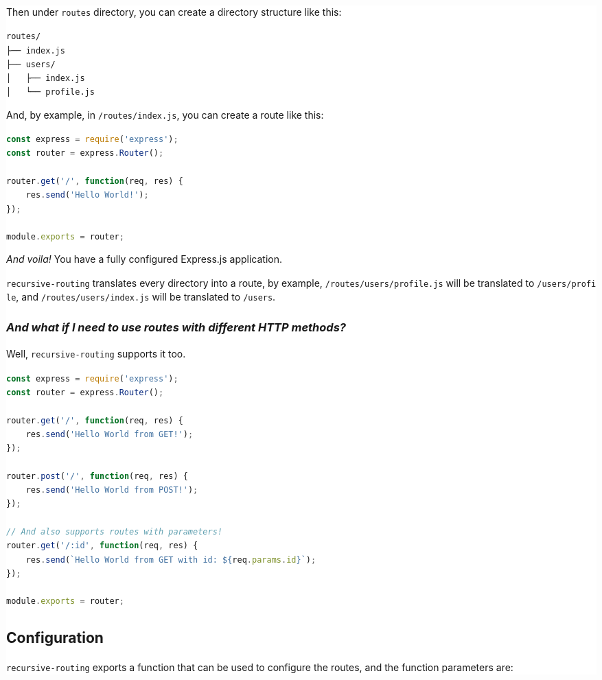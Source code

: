 Then under `routes` directory, you can create a directory structure like this:

```
routes/
├── index.js
├── users/
│   ├── index.js
│   └── profile.js
```

And, by example, in `/routes/index.js`, you can create a route like this:

```js
const express = require('express');
const router = express.Router();

router.get('/', function(req, res) {
	res.send('Hello World!');
});

module.exports = router;
```

*And voila!* You have a fully configured Express.js application.

`recursive-routing` translates every directory into a route, by example, `/routes/users/profile.js` will be translated to `/users/profile`, and `/routes/users/index.js` will be translated to `/users`.

### *And what if I need to use routes with different HTTP methods?*
Well, `recursive-routing` supports it too.

```js
const express = require('express');
const router = express.Router();

router.get('/', function(req, res) {
	res.send('Hello World from GET!');
});

router.post('/', function(req, res) {
	res.send('Hello World from POST!');
});

// And also supports routes with parameters!
router.get('/:id', function(req, res) {
	res.send(`Hello World from GET with id: ${req.params.id}`);
});

module.exports = router;
```

## Configuration
`recursive-routing` exports a function that can be used to configure the routes, and the function parameters are:
